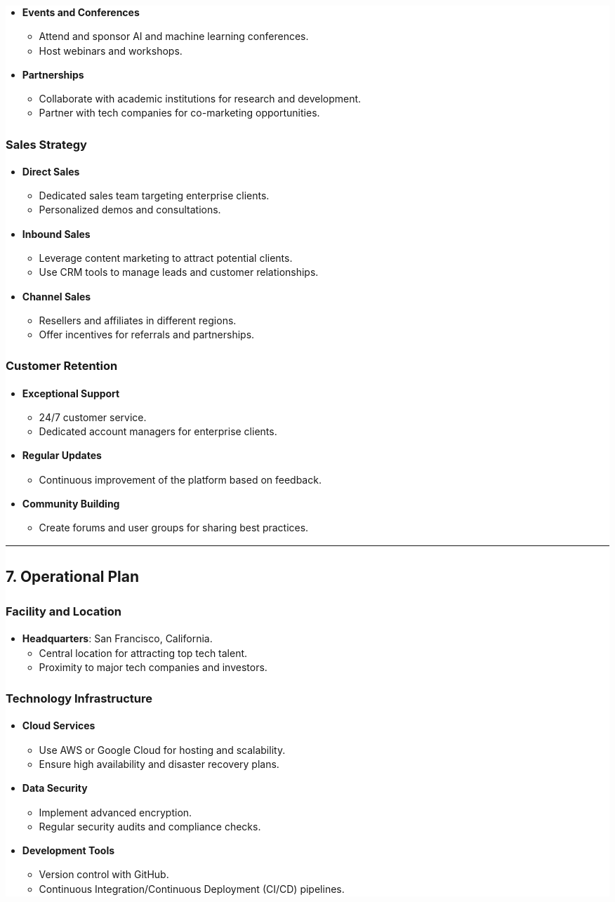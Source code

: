 - **Events and Conferences**
  - Attend and sponsor AI and machine learning conferences.
  - Host webinars and workshops.

- **Partnerships**
  - Collaborate with academic institutions for research and development.
  - Partner with tech companies for co-marketing opportunities.

### **Sales Strategy**

- **Direct Sales**
  - Dedicated sales team targeting enterprise clients.
  - Personalized demos and consultations.

- **Inbound Sales**
  - Leverage content marketing to attract potential clients.
  - Use CRM tools to manage leads and customer relationships.

- **Channel Sales**
  - Resellers and affiliates in different regions.
  - Offer incentives for referrals and partnerships.

### **Customer Retention**

- **Exceptional Support**
  - 24/7 customer service.
  - Dedicated account managers for enterprise clients.

- **Regular Updates**
  - Continuous improvement of the platform based on feedback.

- **Community Building**
  - Create forums and user groups for sharing best practices.

---

## **7. Operational Plan**

### **Facility and Location**

- **Headquarters**: San Francisco, California.
  - Central location for attracting top tech talent.
  - Proximity to major tech companies and investors.

### **Technology Infrastructure**

- **Cloud Services**
  - Use AWS or Google Cloud for hosting and scalability.
  - Ensure high availability and disaster recovery plans.

- **Data Security**
  - Implement advanced encryption.
  - Regular security audits and compliance checks.

- **Development Tools**
  - Version control with GitHub.
  - Continuous Integration/Continuous Deployment (CI/CD) pipelines.
